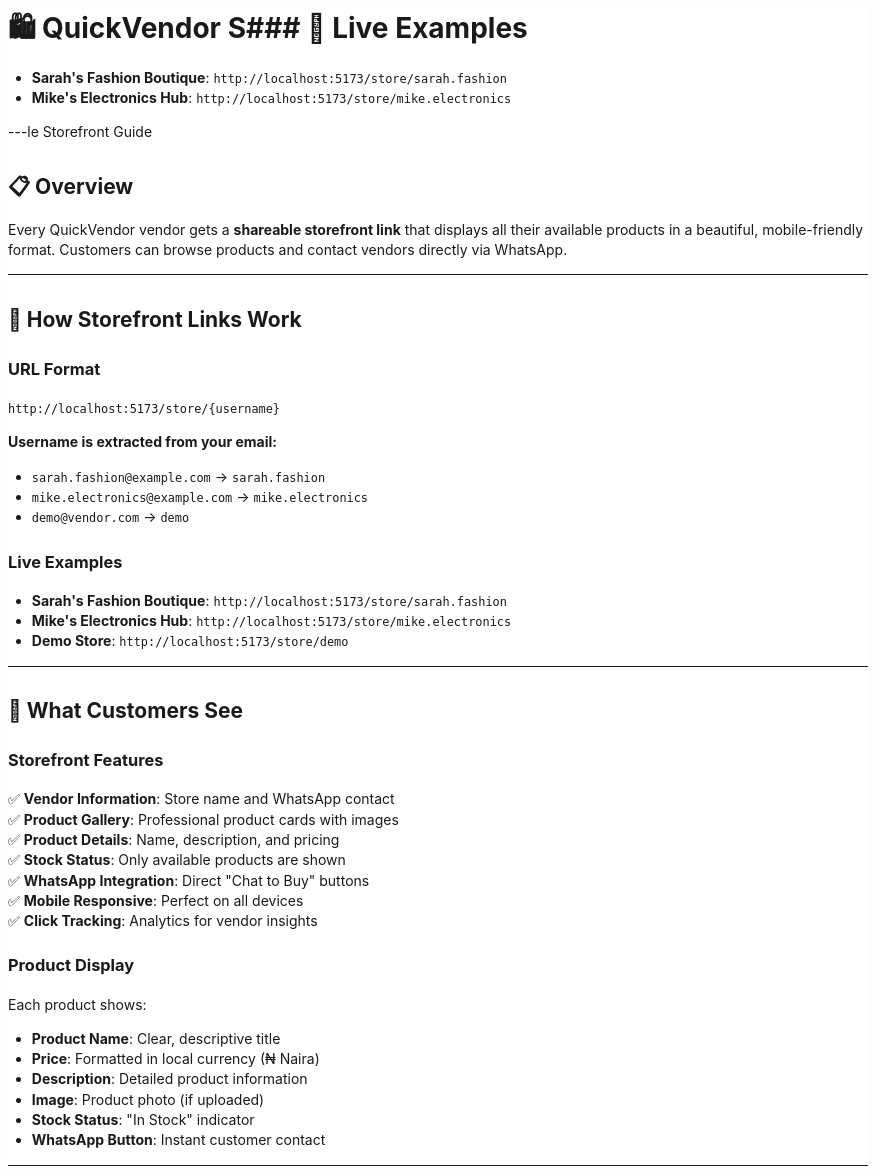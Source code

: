 # 🛍️ QuickVendor S### **📍 Live Examples**
- **Sarah's Fashion Boutique**: `http://localhost:5173/store/sarah.fashion`
- **Mike's Electronics Hub**: `http://localhost:5173/store/mike.electronics`

---le Storefront Guide

## 📋 **Overview**
Every QuickVendor vendor gets a **shareable storefront link** that displays all their available products in a beautiful, mobile-friendly format. Customers can browse products and contact vendors directly via WhatsApp.

---

## 🔗 **How Storefront Links Work**

### **URL Format**
```
http://localhost:5173/store/{username}
```

**Username is extracted from your email:**
- `sarah.fashion@example.com` → `sarah.fashion`
- `mike.electronics@example.com` → `mike.electronics`
- `demo@vendor.com` → `demo`

### **Live Examples**
- **Sarah's Fashion Boutique**: `http://localhost:5173/store/sarah.fashion`
- **Mike's Electronics Hub**: `http://localhost:5173/store/mike.electronics`
- **Demo Store**: `http://localhost:5173/store/demo`

---

## 🎯 **What Customers See**

### **Storefront Features**
✅ **Vendor Information**: Store name and WhatsApp contact  
✅ **Product Gallery**: Professional product cards with images  
✅ **Product Details**: Name, description, and pricing  
✅ **Stock Status**: Only available products are shown  
✅ **WhatsApp Integration**: Direct "Chat to Buy" buttons  
✅ **Mobile Responsive**: Perfect on all devices  
✅ **Click Tracking**: Analytics for vendor insights  

### **Product Display**
Each product shows:
- **Product Name**: Clear, descriptive title
- **Price**: Formatted in local currency (₦ Naira)
- **Description**: Detailed product information
- **Image**: Product photo (if uploaded)
- **Stock Status**: "In Stock" indicator
- **WhatsApp Button**: Instant customer contact

---